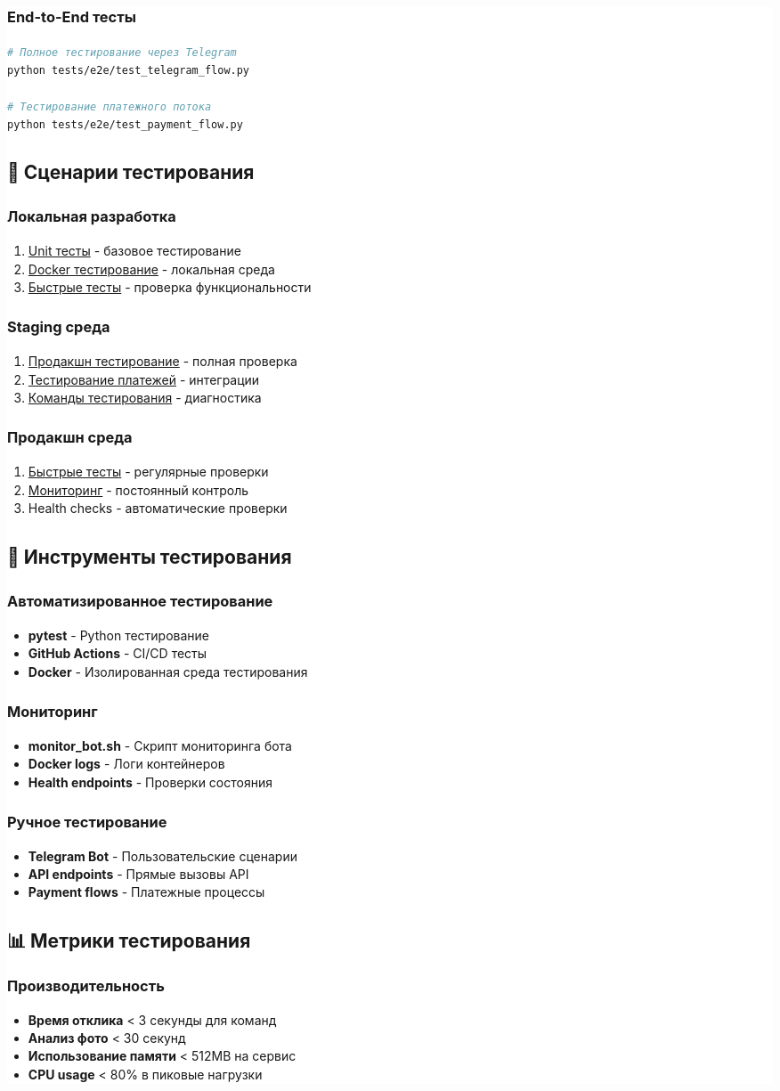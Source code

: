 ### End-to-End тесты
```bash
# Полное тестирование через Telegram
python tests/e2e/test_telegram_flow.py

# Тестирование платежного потока
python tests/e2e/test_payment_flow.py
```

## 🚀 Сценарии тестирования

### Локальная разработка
1. [Unit тесты](../development/testing-guide.md) - базовое тестирование
2. [Docker тестирование](../deployment/docker-testing.md) - локальная среда
3. [Быстрые тесты](quick-tests.md) - проверка функциональности

### Staging среда
1. [Продакшн тестирование](production-testing.md) - полная проверка
2. [Тестирование платежей](payment-testing.md) - интеграции
3. [Команды тестирования](production-commands.md) - диагностика

### Продакшн среда
1. [Быстрые тесты](quick-tests.md) - регулярные проверки
2. [Мониторинг](production-commands.md) - постоянный контроль
3. Health checks - автоматические проверки

## 🔧 Инструменты тестирования

### Автоматизированное тестирование
- **pytest** - Python тестирование
- **GitHub Actions** - CI/CD тесты
- **Docker** - Изолированная среда тестирования

### Мониторинг
- **monitor_bot.sh** - Скрипт мониторинга бота
- **Docker logs** - Логи контейнеров
- **Health endpoints** - Проверки состояния

### Ручное тестирование
- **Telegram Bot** - Пользовательские сценарии
- **API endpoints** - Прямые вызовы API
- **Payment flows** - Платежные процессы

## 📊 Метрики тестирования

### Производительность
- **Время отклика** < 3 секунды для команд
- **Анализ фото** < 30 секунд
- **Использование памяти** < 512MB на сервис
- **CPU usage** < 80% в пиковые нагрузки
